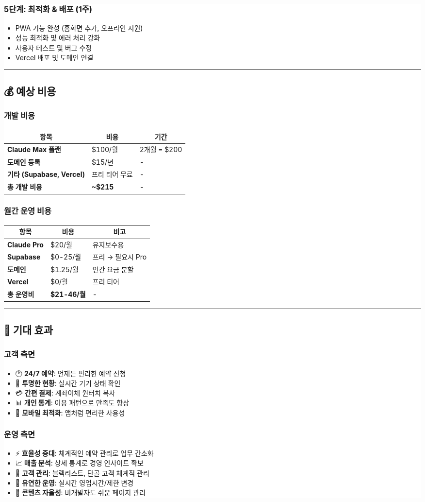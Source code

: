 ### 5단계: 최적화 & 배포 (1주)
- PWA 기능 완성 (홈화면 추가, 오프라인 지원)
- 성능 최적화 및 에러 처리 강화
- 사용자 테스트 및 버그 수정
- Vercel 배포 및 도메인 연결

---

## 💰 예상 비용

### 개발 비용
| 항목 | 비용 | 기간 |
|------|------|------|
| **Claude Max 플랜** | $100/월 | 2개월 = $200 |
| **도메인 등록** | $15/년 | - |
| **기타 (Supabase, Vercel)** | 프리 티어 무료 | - |
| **총 개발 비용** | **~$215** | - |

### 월간 운영 비용
| 항목 | 비용 | 비고 |
|------|------|------|
| **Claude Pro** | $20/월 | 유지보수용 |
| **Supabase** | $0-25/월 | 프리 → 필요시 Pro |
| **도메인** | $1.25/월 | 연간 요금 분할 |
| **Vercel** | $0/월 | 프리 티어 |
| **총 운영비** | **$21-46/월** | - |

---

## 🎯 기대 효과

### 고객 측면
- 🕐 **24/7 예약**: 언제든 편리한 예약 신청
- 👀 **투명한 현황**: 실시간 기기 상태 확인
- 💳 **간편 결제**: 계좌이체 원터치 복사
- 📊 **개인 통계**: 이용 패턴으로 만족도 향상
- 📱 **모바일 최적화**: 앱처럼 편리한 사용성

### 운영 측면
- ⚡ **효율성 증대**: 체계적인 예약 관리로 업무 간소화
- 📈 **매출 분석**: 상세 통계로 경영 인사이트 확보
- 👥 **고객 관리**: 블랙리스트, 단골 고객 체계적 관리
- 🔧 **유연한 운영**: 실시간 영업시간/제한 변경
- 📝 **콘텐츠 자율성**: 비개발자도 쉬운 페이지 관리
